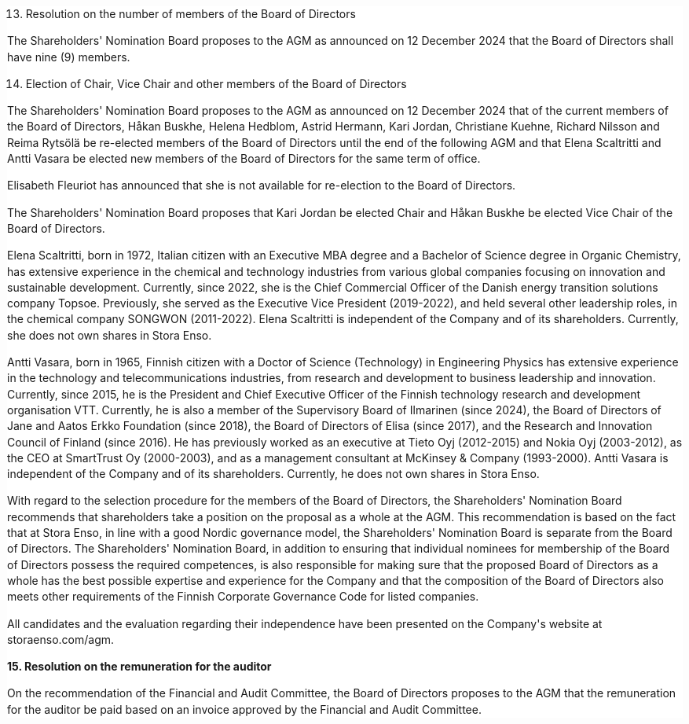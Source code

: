 13. Resolution on the number of members of the Board of Directors

The Shareholders' Nomination Board proposes to the AGM as announced on 12 December 2024 that the Board of Directors shall have nine (9) members.

14. Election of Chair, Vice Chair and other members of the Board of Directors

The Shareholders' Nomination Board proposes to the AGM as announced on 12 December 2024 that of the current members of the Board of Directors, Håkan Buskhe, Helena Hedblom, Astrid Hermann, Kari Jordan, Christiane Kuehne, Richard Nilsson and Reima Rytsölä be re-elected members of the Board of Directors until the end of the following AGM and that Elena Scaltritti and Antti Vasara be elected new members of the Board of Directors for the same term of office.

Elisabeth Fleuriot has announced that she is not available for re-election to the Board of Directors.

The Shareholders' Nomination Board proposes that Kari Jordan be elected Chair and Håkan Buskhe be elected Vice Chair of the Board of Directors.

Elena Scaltritti, born in 1972, Italian citizen with an Executive MBA degree and a Bachelor of Science degree in Organic Chemistry, has extensive experience in the chemical and technology industries from various global companies focusing on innovation and sustainable development. Currently, since 2022, she is the Chief Commercial Officer of the Danish energy transition solutions company Topsoe. Previously, she served as the Executive Vice President (2019-2022), and held several other leadership roles, in the chemical company SONGWON (2011-2022). Elena Scaltritti is independent of the Company and of its shareholders. Currently, she does not own shares in Stora Enso.

Antti Vasara, born in 1965, Finnish citizen with a Doctor of Science (Technology) in Engineering Physics has extensive experience in the technology and telecommunications industries, from research and development to business leadership and innovation. Currently, since 2015, he is the President and Chief Executive Officer of the Finnish technology research and development organisation VTT. Currently, he is also a member of the Supervisory Board of Ilmarinen (since 2024), the Board of Directors of Jane and Aatos Erkko Foundation (since 2018), the Board of Directors of Elisa (since 2017), and the Research and Innovation Council of Finland (since 2016). He has previously worked as an executive at Tieto Oyj (2012-2015) and Nokia Oyj (2003-2012), as the CEO at SmartTrust Oy (2000-2003), and as a management consultant at McKinsey & Company (1993-2000). Antti Vasara is independent of the Company and of its shareholders. Currently, he does not own shares in Stora Enso.

With regard to the selection procedure for the members of the Board of Directors, the Shareholders' Nomination Board recommends that shareholders take a position on the proposal as a whole at the AGM. This recommendation is based on the fact that at Stora Enso, in line with a good Nordic governance model, the Shareholders' Nomination Board is separate from the Board of Directors. The Shareholders' Nomination Board, in addition to ensuring that individual nominees for membership of the Board of Directors possess the required competences, is also responsible for making sure that the proposed Board of Directors as a whole has the best possible expertise and experience for the Company and that the composition of the Board of Directors also meets other requirements of the Finnish Corporate Governance Code for listed companies.

All candidates and the evaluation regarding their independence have been presented on the Company's website at storaenso.com/agm.

**15. Resolution on the remuneration for the auditor**

On the recommendation of the Financial and Audit Committee, the Board of Directors proposes to the AGM that the remuneration for the auditor be paid based on an invoice approved by the Financial and Audit Committee.
